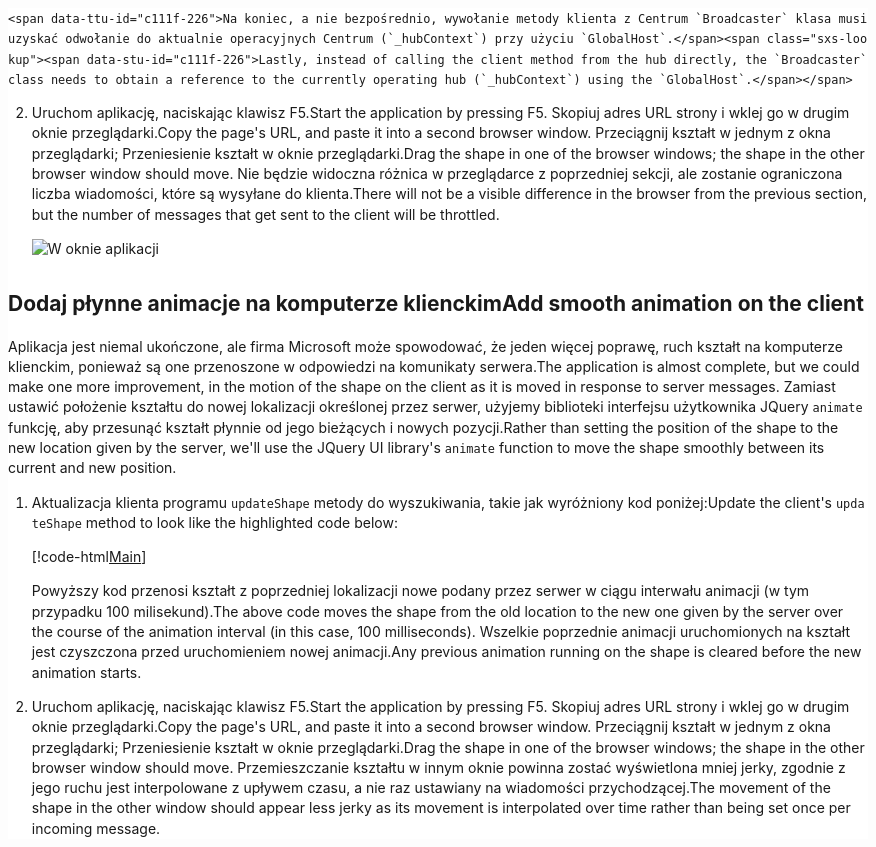     <span data-ttu-id="c111f-226">Na koniec, a nie bezpośrednio, wywołanie metody klienta z Centrum `Broadcaster` klasa musi uzyskać odwołanie do aktualnie operacyjnych Centrum (`_hubContext`) przy użyciu `GlobalHost`.</span><span class="sxs-lookup"><span data-stu-id="c111f-226">Lastly, instead of calling the client method from the hub directly, the `Broadcaster` class needs to obtain a reference to the currently operating hub (`_hubContext`) using the `GlobalHost`.</span></span>
2. <span data-ttu-id="c111f-227">Uruchom aplikację, naciskając klawisz F5.</span><span class="sxs-lookup"><span data-stu-id="c111f-227">Start the application by pressing F5.</span></span> <span data-ttu-id="c111f-228">Skopiuj adres URL strony i wklej go w drugim oknie przeglądarki.</span><span class="sxs-lookup"><span data-stu-id="c111f-228">Copy the page's URL, and paste it into a second browser window.</span></span> <span data-ttu-id="c111f-229">Przeciągnij kształt w jednym z okna przeglądarki; Przeniesienie kształt w oknie przeglądarki.</span><span class="sxs-lookup"><span data-stu-id="c111f-229">Drag the shape in one of the browser windows; the shape in the other browser window should move.</span></span> <span data-ttu-id="c111f-230">Nie będzie widoczna różnica w przeglądarce z poprzedniej sekcji, ale zostanie ograniczona liczba wiadomości, które są wysyłane do klienta.</span><span class="sxs-lookup"><span data-stu-id="c111f-230">There will not be a visible difference in the browser from the previous section, but the number of messages that get sent to the client will be throttled.</span></span>

    ![W oknie aplikacji](tutorial-high-frequency-realtime-with-signalr/_static/image7.png)

<a id="animation"></a>

## <a name="add-smooth-animation-on-the-client"></a><span data-ttu-id="c111f-232">Dodaj płynne animacje na komputerze klienckim</span><span class="sxs-lookup"><span data-stu-id="c111f-232">Add smooth animation on the client</span></span>

<span data-ttu-id="c111f-233">Aplikacja jest niemal ukończone, ale firma Microsoft może spowodować, że jeden więcej poprawę, ruch kształt na komputerze klienckim, ponieważ są one przenoszone w odpowiedzi na komunikaty serwera.</span><span class="sxs-lookup"><span data-stu-id="c111f-233">The application is almost complete, but we could make one more improvement, in the motion of the shape on the client as it is moved in response to server messages.</span></span> <span data-ttu-id="c111f-234">Zamiast ustawić położenie kształtu do nowej lokalizacji określonej przez serwer, użyjemy biblioteki interfejsu użytkownika JQuery `animate` funkcję, aby przesunąć kształt płynnie od jego bieżących i nowych pozycji.</span><span class="sxs-lookup"><span data-stu-id="c111f-234">Rather than setting the position of the shape to the new location given by the server, we'll use the JQuery UI library's `animate` function to move the shape smoothly between its current and new position.</span></span>

1. <span data-ttu-id="c111f-235">Aktualizacja klienta programu `updateShape` metody do wyszukiwania, takie jak wyróżniony kod poniżej:</span><span class="sxs-lookup"><span data-stu-id="c111f-235">Update the client's `updateShape` method to look like the highlighted code below:</span></span>

    [!code-html[Main](tutorial-high-frequency-realtime-with-signalr/samples/sample6.html?highlight=33-40)]

    <span data-ttu-id="c111f-236">Powyższy kod przenosi kształt z poprzedniej lokalizacji nowe podany przez serwer w ciągu interwału animacji (w tym przypadku 100 milisekund).</span><span class="sxs-lookup"><span data-stu-id="c111f-236">The above code moves the shape from the old location to the new one given by the server over the course of the animation interval (in this case, 100 milliseconds).</span></span> <span data-ttu-id="c111f-237">Wszelkie poprzednie animacji uruchomionych na kształt jest czyszczona przed uruchomieniem nowej animacji.</span><span class="sxs-lookup"><span data-stu-id="c111f-237">Any previous animation running on the shape is cleared before the new animation starts.</span></span>
2. <span data-ttu-id="c111f-238">Uruchom aplikację, naciskając klawisz F5.</span><span class="sxs-lookup"><span data-stu-id="c111f-238">Start the application by pressing F5.</span></span> <span data-ttu-id="c111f-239">Skopiuj adres URL strony i wklej go w drugim oknie przeglądarki.</span><span class="sxs-lookup"><span data-stu-id="c111f-239">Copy the page's URL, and paste it into a second browser window.</span></span> <span data-ttu-id="c111f-240">Przeciągnij kształt w jednym z okna przeglądarki; Przeniesienie kształt w oknie przeglądarki.</span><span class="sxs-lookup"><span data-stu-id="c111f-240">Drag the shape in one of the browser windows; the shape in the other browser window should move.</span></span> <span data-ttu-id="c111f-241">Przemieszczanie kształtu w innym oknie powinna zostać wyświetlona mniej jerky, zgodnie z jego ruchu jest interpolowane z upływem czasu, a nie raz ustawiany na wiadomości przychodzącej.</span><span class="sxs-lookup"><span data-stu-id="c111f-241">The movement of the shape in the other window should appear less jerky as its movement is interpolated over time rather than being set once per incoming message.</span></span>